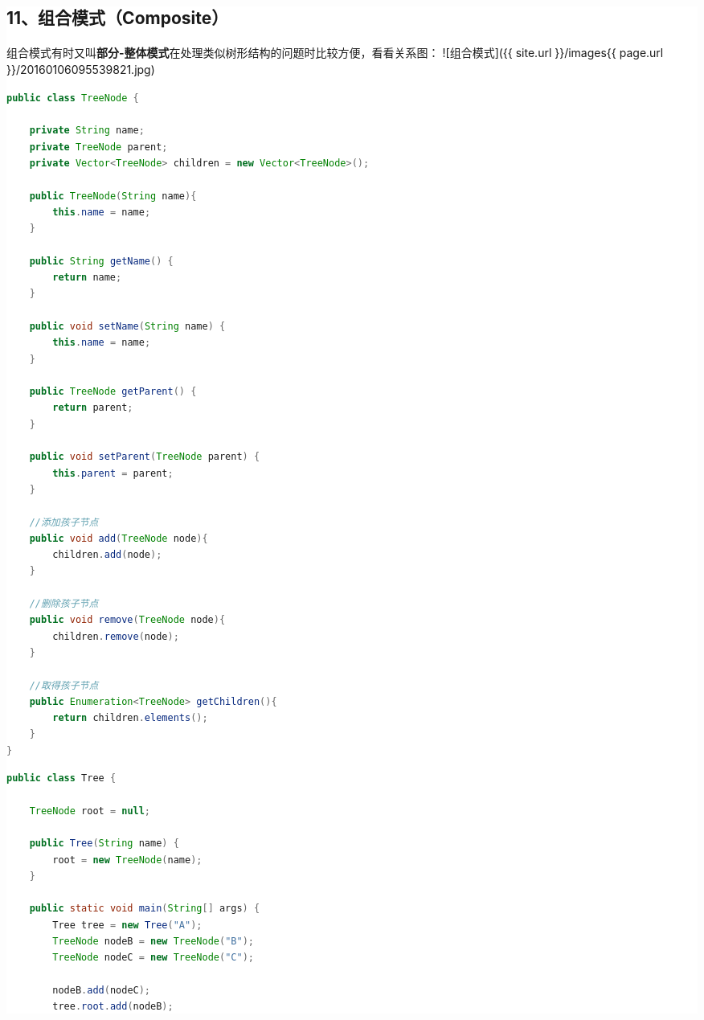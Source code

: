 ## 11、组合模式（Composite）
组合模式有时又叫**部分-整体模式**在处理类似树形结构的问题时比较方便，看看关系图：
![组合模式]({{ site.url }}/images{{ page.url }}/20160106095539821.jpg)  
```java
public class TreeNode {
	
	private String name;
	private TreeNode parent;
	private Vector<TreeNode> children = new Vector<TreeNode>();
	
	public TreeNode(String name){
		this.name = name;
	}

	public String getName() {
		return name;
	}

	public void setName(String name) {
		this.name = name;
	}

	public TreeNode getParent() {
		return parent;
	}

	public void setParent(TreeNode parent) {
		this.parent = parent;
	}
	
	//添加孩子节点
	public void add(TreeNode node){
		children.add(node);
	}
	
	//删除孩子节点
	public void remove(TreeNode node){
		children.remove(node);
	}
	
	//取得孩子节点
	public Enumeration<TreeNode> getChildren(){
		return children.elements();
	}
}
```
```java
public class Tree {

	TreeNode root = null;

	public Tree(String name) {
		root = new TreeNode(name);
	}

	public static void main(String[] args) {
		Tree tree = new Tree("A");
		TreeNode nodeB = new TreeNode("B");
		TreeNode nodeC = new TreeNode("C");
		
		nodeB.add(nodeC);
		tree.root.add(nodeB);
```